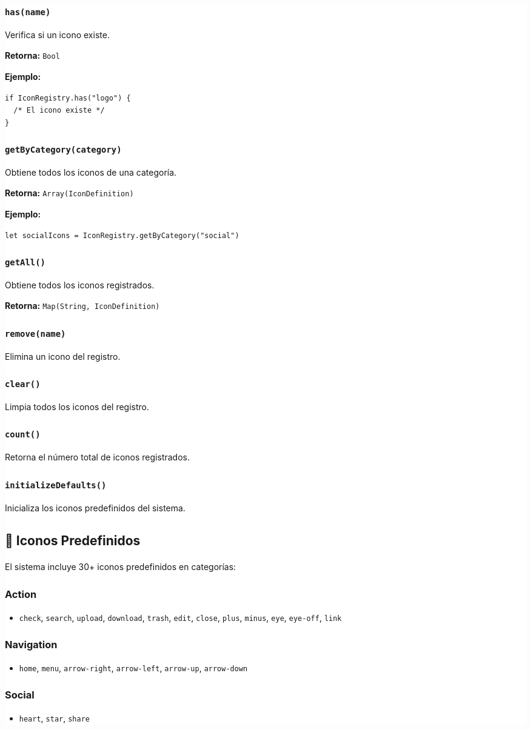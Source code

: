 ### `has(name)`
Verifica si un icono existe.

**Retorna:** `Bool`

**Ejemplo:**
```mint
if IconRegistry.has("logo") {
  /* El icono existe */
}
```

### `getByCategory(category)`
Obtiene todos los iconos de una categoría.

**Retorna:** `Array(IconDefinition)`

**Ejemplo:**
```mint
let socialIcons = IconRegistry.getByCategory("social")
```

### `getAll()`
Obtiene todos los iconos registrados.

**Retorna:** `Map(String, IconDefinition)`

### `remove(name)`
Elimina un icono del registro.

### `clear()`
Limpia todos los iconos del registro.

### `count()`
Retorna el número total de iconos registrados.

### `initializeDefaults()`
Inicializa los iconos predefinidos del sistema.

## 🎨 Iconos Predefinidos

El sistema incluye 30+ iconos predefinidos en categorías:

### Action
- `check`, `search`, `upload`, `download`, `trash`, `edit`, `close`, `plus`, `minus`, `eye`, `eye-off`, `link`

### Navigation
- `home`, `menu`, `arrow-right`, `arrow-left`, `arrow-up`, `arrow-down`

### Social
- `heart`, `star`, `share`
